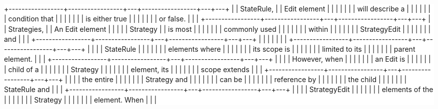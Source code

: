 +-----------------+-----------------+---+-----------------+---+---+
|                 | StateRule,    |   | Edit element    |   |   |
|                 |                 |   | will describe a |   |   |
|                 |                 |   | condition that  |   |   |
|                 |                 |   | is either true  |   |   |
|                 |                 |   | or false.       |   |   |
+-----------------+-----------------+---+-----------------+---+---+
|                 | Strategies,   |   | An Edit element |   |   |
|                 | Strategy      |   | is most         |   |   |
|                 |                 |   | commonly used   |   |   |
|                 |                 |   | within          |   |   |
|                 |                 |   | StrategyEdit    |   |   |
|                 |                 |   | and             |   |   |
+-----------------+-----------------+---+-----------------+---+---+
|                 |                 |   |                 |   |   |
+-----------------+-----------------+---+-----------------+---+---+
|                 |                 |   | StateRule       |   |   |
|                 |                 |   | elements where  |   |   |
|                 |                 |   | its scope is    |   |   |
|                 |                 |   | limited to its  |   |   |
|                 |                 |   | parent element. |   |   |
+-----------------+-----------------+---+-----------------+---+---+
|                 |                 |   | However, when   |   |   |
|                 |                 |   | an Edit is      |   |   |
|                 |                 |   | child of a      |   |   |
|                 |                 |   | Strategy        |   |   |
|                 |                 |   | element, its    |   |   |
|                 |                 |   | scope extends   |   |   |
+-----------------+-----------------+---+-----------------+---+---+
|                 |                 |   | the entire      |   |   |
|                 |                 |   | Strategy and    |   |   |
|                 |                 |   | can be          |   |   |
|                 |                 |   | reference by    |   |   |
|                 |                 |   | the child       |   |   |
|                 |                 |   | StateRule and   |   |   |
+-----------------+-----------------+---+-----------------+---+---+
|                 |                 |   | StrategyEdit    |   |   |
|                 |                 |   | elements of the |   |   |
|                 |                 |   | Strategy        |   |   |
|                 |                 |   | element. When   |   |   |